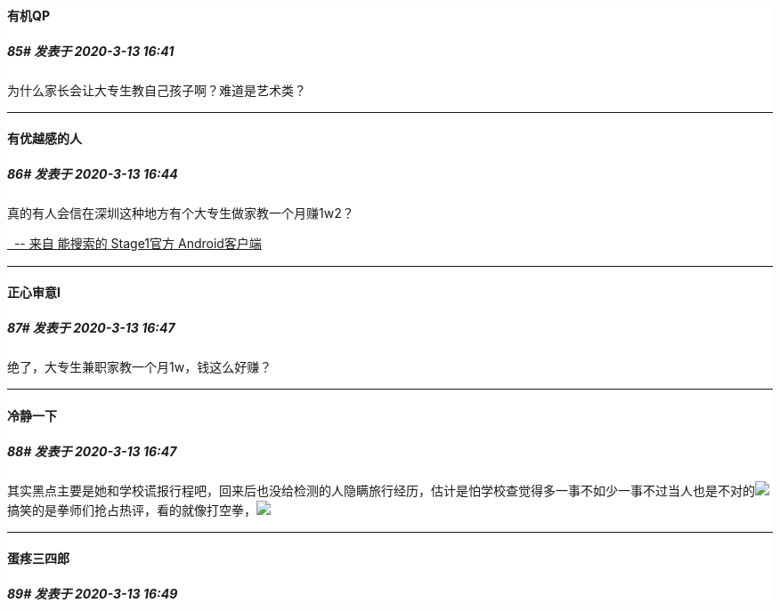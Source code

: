 ####  有机QP  
##### 85#       发表于 2020-3-13 16:41




为什么家长会让大专生教自己孩子啊？难道是艺术类？







*****

####  有优越感的人  
##### 86#       发表于 2020-3-13 16:44




真的有人会信在深圳这种地方有个大专生做家教一个月赚1w2？

[  -- 来自 能搜索的 Stage1官方 Android客户端](https://www.coolapk.com/apk/140634)







*****

####  正心审意l  
##### 87#       发表于 2020-3-13 16:47




绝了，大专生兼职家教一个月1w，钱这么好赚？







*****

####  冷静一下  
##### 88#       发表于 2020-3-13 16:47




其实黑点主要是她和学校谎报行程吧，回来后也没给检测的人隐瞒旅行经历，估计是怕学校查觉得多一事不如少一事不过当人也是不对的<img src="https://static.saraba1st.com/image/smiley/face2017/001.png" referrerpolicy="no-referrer">
搞笑的是拳师们抢占热评，看的就像打空拳，<img src="https://static.saraba1st.com/image/smiley/face2017/049.png" referrerpolicy="no-referrer">







*****

####  蛋疼三四郎  
##### 89#       发表于 2020-3-13 16:49
